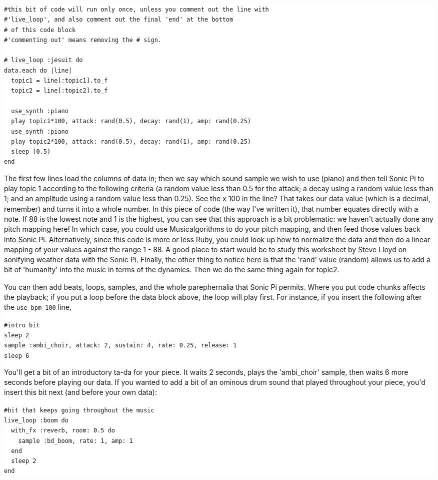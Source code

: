 ```
#this bit of code will run only once, unless you comment out the line with
#'live_loop', and also comment out the final 'end' at the bottom
# of this code block
#'commenting out' means removing the # sign.

# live_loop :jesuit do
data.each do |line|
  topic1 = line[:topic1].to_f
  topic2 = line[:topic2].to_f

  use_synth :piano
  play topic1*100, attack: rand(0.5), decay: rand(1), amp: rand(0.25)
  use_synth :piano
  play topic2*100, attack: rand(0.5), decay: rand(1), amp: rand(0.25)
  sleep (0.5)
end
```

The first few lines load the columns of data in; then we say which sound sample we wish to use (piano) and then tell Sonic Pi to play topic 1 according to the following criteria (a random value less than 0.5 for the attack; a decay using a random value less than 1; and an [amplitude](#amplitude) using a random value less than 0.25). See the x 100 in the line? That takes our data value (which is a decimal, remember) and turns it into a whole number. In this piece of code (the way I've written it), that number equates directly with a note. If 88 is the lowest note and 1 is the highest, you can see that this approach is a bit problematic: we haven't actually done any pitch mapping here! In which case, you could use Musicalgorithms to do your pitch mapping, and then feed those values back into Sonic Pi. Alternatively, since this code is more or less Ruby, you could look up how to normalize the data and then do a linear mapping of your values against the range 1 - 88. A good place to start would be to study [this worksheet by Steve Lloyd](https://github.com/stevelloyd/Learn-sonification-with-Sonic-Pi) on sonifying weather data with the Sonic Pi. Finally, the other thing to notice here is that the 'rand' value (random) allows us to add a bit of 'humanity' into the music in terms of the dynamics. Then we do the same thing again for topic2.

You can then add beats, loops, samples, and the whole parephernalia that Sonic Pi permits. Where you put code chunks affects the playback; if you put a loop before the data block above, the loop will play first. For instance, if you insert the following after the `use_bpm 100` line,

```
#intro bit
sleep 2
sample :ambi_choir, attack: 2, sustain: 4, rate: 0.25, release: 1
sleep 6
```

You'll get a bit of an introductory ta-da for your piece. It waits 2 seconds, plays the 'ambi_choir' sample, then waits 6 more seconds before playing our data. If you wanted to add a bit of an ominous drum sound that played throughout your piece, you'd insert this bit next (and before your own data):

```
#bit that keeps going throughout the music
live_loop :boom do
  with_fx :reverb, room: 0.5 do
    sample :bd_boom, rate: 1, amp: 1
  end
  sleep 2
end
```

